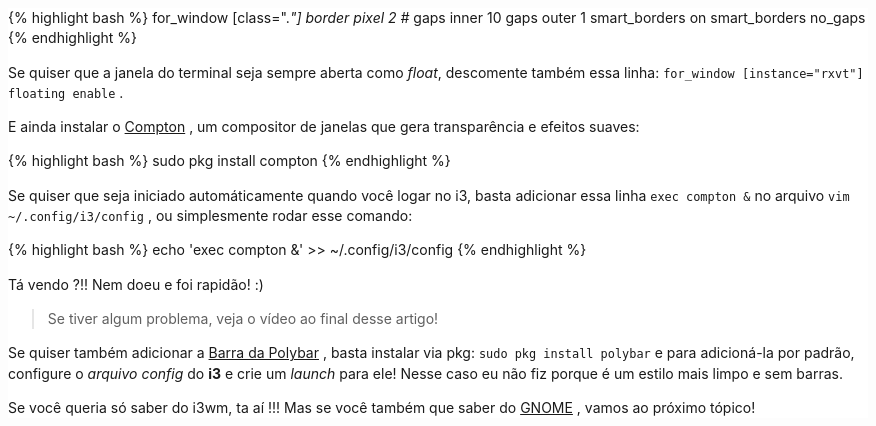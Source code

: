 {% highlight bash %}
for_window [class=".*"] border pixel 2 #*
gaps inner 10
gaps outer 1
smart_borders on
smart_borders no_gaps
{% endhighlight %}

Se quiser que a janela do terminal seja sempre aberta como *float*, descomente também essa linha: `for_window [instance="rxvt"] floating enable` .

E ainda instalar o [Compton](https://github.com/yshui/compton) , um compositor de janelas que gera transparência e efeitos suaves:

{% highlight bash %}
sudo pkg install compton
{% endhighlight %}

Se quiser que seja iniciado automáticamente quando você logar no i3, basta adicionar essa linha `exec compton &` no arquivo `vim ~/.config/i3/config` , ou simplesmente rodar esse comando:

{% highlight bash %}
echo 'exec compton &' >> ~/.config/i3/config
{% endhighlight %}

Tá vendo ?!! Nem doeu e foi rapidão! :)

> Se tiver algum problema, veja o vídeo ao final desse artigo!

Se quiser também adicionar a [Barra da Polybar](https://www.youtube.com/watch?v=vAfJr9AddAQ) , basta instalar via pkg: `sudo pkg install polybar` e para adicioná-la por padrão, configure o *arquivo config* do **i3** e crie um *launch* para ele! Nesse caso eu não fiz porque é um estilo mais limpo e sem barras.

Se você queria só saber do i3wm, ta aí !!! Mas se você também que saber do [GNOME](https://terminalroot.com.br/2018/02/como-customizar-a-aparencia-do-gnome.html) , vamos ao próximo tópico!

<script async src="https://pagead2.googlesyndication.com/pagead/js/adsbygoogle.js"></script>

<ins class="adsbygoogle"
     style="display:block"
     data-ad-client="ca-pub-2838251107855362"
     data-ad-slot="2327980059"
     data-ad-format="auto"
     data-full-width-responsive="true"></ins>
<script>
(adsbygoogle = window.adsbygoogle || []).push({});
</script>

